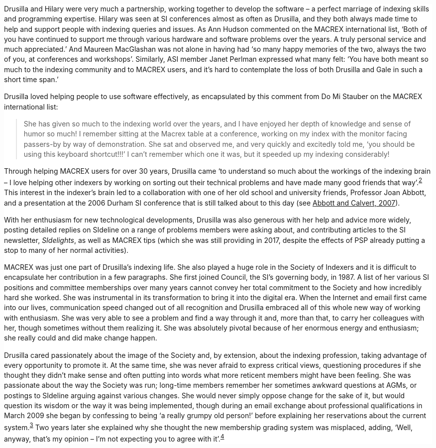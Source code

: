 Drusilla and Hilary were very much a partnership, working together to develop the software – a perfect marriage of indexing skills and programming expertise. Hilary was seen at SI conferences almost as often as Drusilla, and they both always made time to help and support people with indexing queries and issues. As Ann Hudson commented on the MACREX international list, ‘Both of you have continued to support me through various hardware and software problems over the years. A truly personal service and much appreciated.’ And Maureen MacGlashan was not alone in having had ‘so many happy memories of the two, always the two of you, at conferences and workshops’. Similarly, ASI member Janet Perlman expressed what many felt: ‘You have both meant so much to the indexing community and to MACREX users, and it’s hard to contemplate the loss of both Drusilla and Gale in such a short time span.’

Drusilla loved helping people to use software effectively, as encapsulated by this comment from Do Mi Stauber on the MACREX international list:

> She has given so much to the indexing world over the years, and I have enjoyed her depth of knowledge and sense of humor so much! I remember sitting at the Macrex table at a conference, working on my index with the monitor facing passers-by by way of demonstration. She sat and observed me, and very quickly and excitedly told me, ‘you should be using this keyboard shortcut!!!’ I can’t remember which one it was, but it speeded up my indexing considerably!

Through helping MACREX users for over 30 years, Drusilla came ‘to understand so much about the workings of the indexing brain – I love helping other indexers by working on sorting out their technical problems and have made many good friends that way’.<sup><a href="https://www.liverpooluniversitypress.co.uk/doi/10.3828/indexer.2021.36#fn2" role="doc-noteref" id="body-ref-fn2">2</a></sup> This interest in the indexer’s brain led to a collaboration with one of her old school and university friends, Professor Joan Abbott, and a presentation at the 2006 Durham SI conference that is still talked about to this day (see [Abbott and Calvert, 2007](https://www.liverpooluniversitypress.co.uk/doi/10.3828/indexer.2021.36#core-R1)).

With her enthusiasm for new technological developments, Drusilla was also generous with her help and advice more widely, posting detailed replies on SIdeline on a range of problems members were asking about, and contributing articles to the SI newsletter, _SIdelights_, as well as MACREX tips (which she was still providing in 2017, despite the effects of PSP already putting a stop to many of her normal activities).

MACREX was just one part of Drusilla’s indexing life. She also played a huge role in the Society of Indexers and it is difficult to encapsulate her contribution in a few paragraphs. She first joined Council, the SI’s governing body, in 1987. A list of her various SI positions and committee memberships over many years cannot convey her total commitment to the Society and how incredibly hard she worked. She was instrumental in its transformation to bring it into the digital era. When the Internet and email first came into our lives, communication speed changed out of all recognition and Drusilla embraced all of this whole new way of working with enthusiasm. She was very able to see a problem and find a way through it and, more than that, to carry her colleagues with her, though sometimes without them realizing it. She was absolutely pivotal because of her enormous energy and enthusiasm; she really could and did make change happen.

Drusilla cared passionately about the image of the Society and, by extension, about the indexing profession, taking advantage of every opportunity to promote it. At the same time, she was never afraid to express critical views, questioning procedures if she thought they didn’t make sense and often putting into words what more reticent members might have been feeling. She was passionate about the way the Society was run; long-time members remember her sometimes awkward questions at AGMs, or postings to SIdeline arguing against various changes. She would never simply oppose change for the sake of it, but would question its wisdom or the way it was being implemented, though during an email exchange about professional qualifications in March 2009 she began by confessing to being ‘a really grumpy old person!’ before explaining her reservations about the current system.<sup><a href="https://www.liverpooluniversitypress.co.uk/doi/10.3828/indexer.2021.36#fn3" role="doc-noteref" id="body-ref-fn3">3</a></sup> Two years later she explained why she thought the new membership grading system was misplaced, adding, ‘Well, anyway, that’s my opinion – I’m not expecting you to agree with it’.<sup><a href="https://www.liverpooluniversitypress.co.uk/doi/10.3828/indexer.2021.36#fn4" role="doc-noteref" id="body-ref-fn4">4</a></sup>
